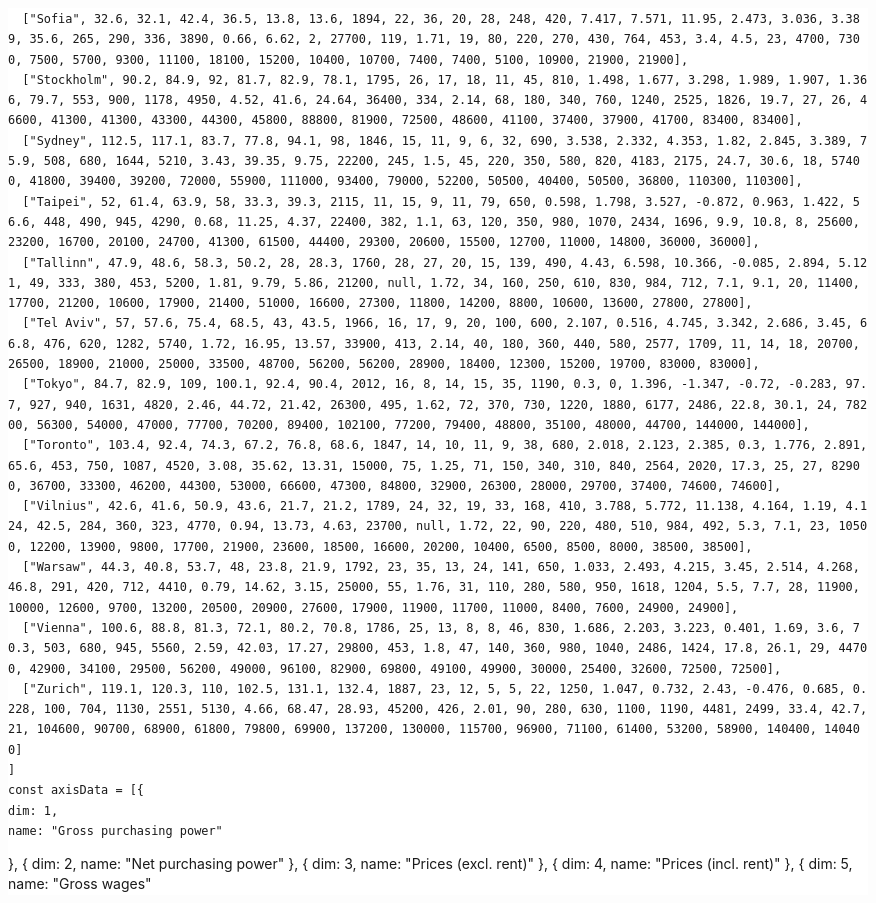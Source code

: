       ["Sofia", 32.6, 32.1, 42.4, 36.5, 13.8, 13.6, 1894, 22, 36, 20, 28, 248, 420, 7.417, 7.571, 11.95, 2.473, 3.036, 3.389, 35.6, 265, 290, 336, 3890, 0.66, 6.62, 2, 27700, 119, 1.71, 19, 80, 220, 270, 430, 764, 453, 3.4, 4.5, 23, 4700, 7300, 7500, 5700, 9300, 11100, 18100, 15200, 10400, 10700, 7400, 7400, 5100, 10900, 21900, 21900],
      ["Stockholm", 90.2, 84.9, 92, 81.7, 82.9, 78.1, 1795, 26, 17, 18, 11, 45, 810, 1.498, 1.677, 3.298, 1.989, 1.907, 1.366, 79.7, 553, 900, 1178, 4950, 4.52, 41.6, 24.64, 36400, 334, 2.14, 68, 180, 340, 760, 1240, 2525, 1826, 19.7, 27, 26, 46600, 41300, 41300, 43300, 44300, 45800, 88800, 81900, 72500, 48600, 41100, 37400, 37900, 41700, 83400, 83400],
      ["Sydney", 112.5, 117.1, 83.7, 77.8, 94.1, 98, 1846, 15, 11, 9, 6, 32, 690, 3.538, 2.332, 4.353, 1.82, 2.845, 3.389, 75.9, 508, 680, 1644, 5210, 3.43, 39.35, 9.75, 22200, 245, 1.5, 45, 220, 350, 580, 820, 4183, 2175, 24.7, 30.6, 18, 57400, 41800, 39400, 39200, 72000, 55900, 111000, 93400, 79000, 52200, 50500, 40400, 50500, 36800, 110300, 110300],
      ["Taipei", 52, 61.4, 63.9, 58, 33.3, 39.3, 2115, 11, 15, 9, 11, 79, 650, 0.598, 1.798, 3.527, -0.872, 0.963, 1.422, 56.6, 448, 490, 945, 4290, 0.68, 11.25, 4.37, 22400, 382, 1.1, 63, 120, 350, 980, 1070, 2434, 1696, 9.9, 10.8, 8, 25600, 23200, 16700, 20100, 24700, 41300, 61500, 44400, 29300, 20600, 15500, 12700, 11000, 14800, 36000, 36000],
      ["Tallinn", 47.9, 48.6, 58.3, 50.2, 28, 28.3, 1760, 28, 27, 20, 15, 139, 490, 4.43, 6.598, 10.366, -0.085, 2.894, 5.121, 49, 333, 380, 453, 5200, 1.81, 9.79, 5.86, 21200, null, 1.72, 34, 160, 250, 610, 830, 984, 712, 7.1, 9.1, 20, 11400, 17700, 21200, 10600, 17900, 21400, 51000, 16600, 27300, 11800, 14200, 8800, 10600, 13600, 27800, 27800],
      ["Tel Aviv", 57, 57.6, 75.4, 68.5, 43, 43.5, 1966, 16, 17, 9, 20, 100, 600, 2.107, 0.516, 4.745, 3.342, 2.686, 3.45, 66.8, 476, 620, 1282, 5740, 1.72, 16.95, 13.57, 33900, 413, 2.14, 40, 180, 360, 440, 580, 2577, 1709, 11, 14, 18, 20700, 26500, 18900, 21000, 25000, 33500, 48700, 56200, 56200, 28900, 18400, 12300, 15200, 19700, 83000, 83000],
      ["Tokyo", 84.7, 82.9, 109, 100.1, 92.4, 90.4, 2012, 16, 8, 14, 15, 35, 1190, 0.3, 0, 1.396, -1.347, -0.72, -0.283, 97.7, 927, 940, 1631, 4820, 2.46, 44.72, 21.42, 26300, 495, 1.62, 72, 370, 730, 1220, 1880, 6177, 2486, 22.8, 30.1, 24, 78200, 56300, 54000, 47000, 77700, 70200, 89400, 102100, 77200, 79400, 48800, 35100, 48000, 44700, 144000, 144000],
      ["Toronto", 103.4, 92.4, 74.3, 67.2, 76.8, 68.6, 1847, 14, 10, 11, 9, 38, 680, 2.018, 2.123, 2.385, 0.3, 1.776, 2.891, 65.6, 453, 750, 1087, 4520, 3.08, 35.62, 13.31, 15000, 75, 1.25, 71, 150, 340, 310, 840, 2564, 2020, 17.3, 25, 27, 82900, 36700, 33300, 46200, 44300, 53000, 66600, 47300, 84800, 32900, 26300, 28000, 29700, 37400, 74600, 74600],
      ["Vilnius", 42.6, 41.6, 50.9, 43.6, 21.7, 21.2, 1789, 24, 32, 19, 33, 168, 410, 3.788, 5.772, 11.138, 4.164, 1.19, 4.124, 42.5, 284, 360, 323, 4770, 0.94, 13.73, 4.63, 23700, null, 1.72, 22, 90, 220, 480, 510, 984, 492, 5.3, 7.1, 23, 10500, 12200, 13900, 9800, 17700, 21900, 23600, 18500, 16600, 20200, 10400, 6500, 8500, 8000, 38500, 38500],
      ["Warsaw", 44.3, 40.8, 53.7, 48, 23.8, 21.9, 1792, 23, 35, 13, 24, 141, 650, 1.033, 2.493, 4.215, 3.45, 2.514, 4.268, 46.8, 291, 420, 712, 4410, 0.79, 14.62, 3.15, 25000, 55, 1.76, 31, 110, 280, 580, 950, 1618, 1204, 5.5, 7.7, 28, 11900, 10000, 12600, 9700, 13200, 20500, 20900, 27600, 17900, 11900, 11700, 11000, 8400, 7600, 24900, 24900],
      ["Vienna", 100.6, 88.8, 81.3, 72.1, 80.2, 70.8, 1786, 25, 13, 8, 8, 46, 830, 1.686, 2.203, 3.223, 0.401, 1.69, 3.6, 70.3, 503, 680, 945, 5560, 2.59, 42.03, 17.27, 29800, 453, 1.8, 47, 140, 360, 980, 1040, 2486, 1424, 17.8, 26.1, 29, 44700, 42900, 34100, 29500, 56200, 49000, 96100, 82900, 69800, 49100, 49900, 30000, 25400, 32600, 72500, 72500],
      ["Zurich", 119.1, 120.3, 110, 102.5, 131.1, 132.4, 1887, 23, 12, 5, 5, 22, 1250, 1.047, 0.732, 2.43, -0.476, 0.685, 0.228, 100, 704, 1130, 2551, 5130, 4.66, 68.47, 28.93, 45200, 426, 2.01, 90, 280, 630, 1100, 1190, 4481, 2499, 33.4, 42.7, 21, 104600, 90700, 68900, 61800, 79800, 69900, 137200, 130000, 115700, 96900, 71100, 61400, 53200, 58900, 140400, 140400]
    ]
    const axisData = [{
    dim: 1,
    name: "Gross purchasing power"
  }, {
    dim: 2,
    name: "Net purchasing power"
  }, {
    dim: 3,
    name: "Prices (excl. rent)"
  }, {
    dim: 4,
    name: "Prices (incl. rent)"
  }, {
    dim: 5,
    name: "Gross wages"